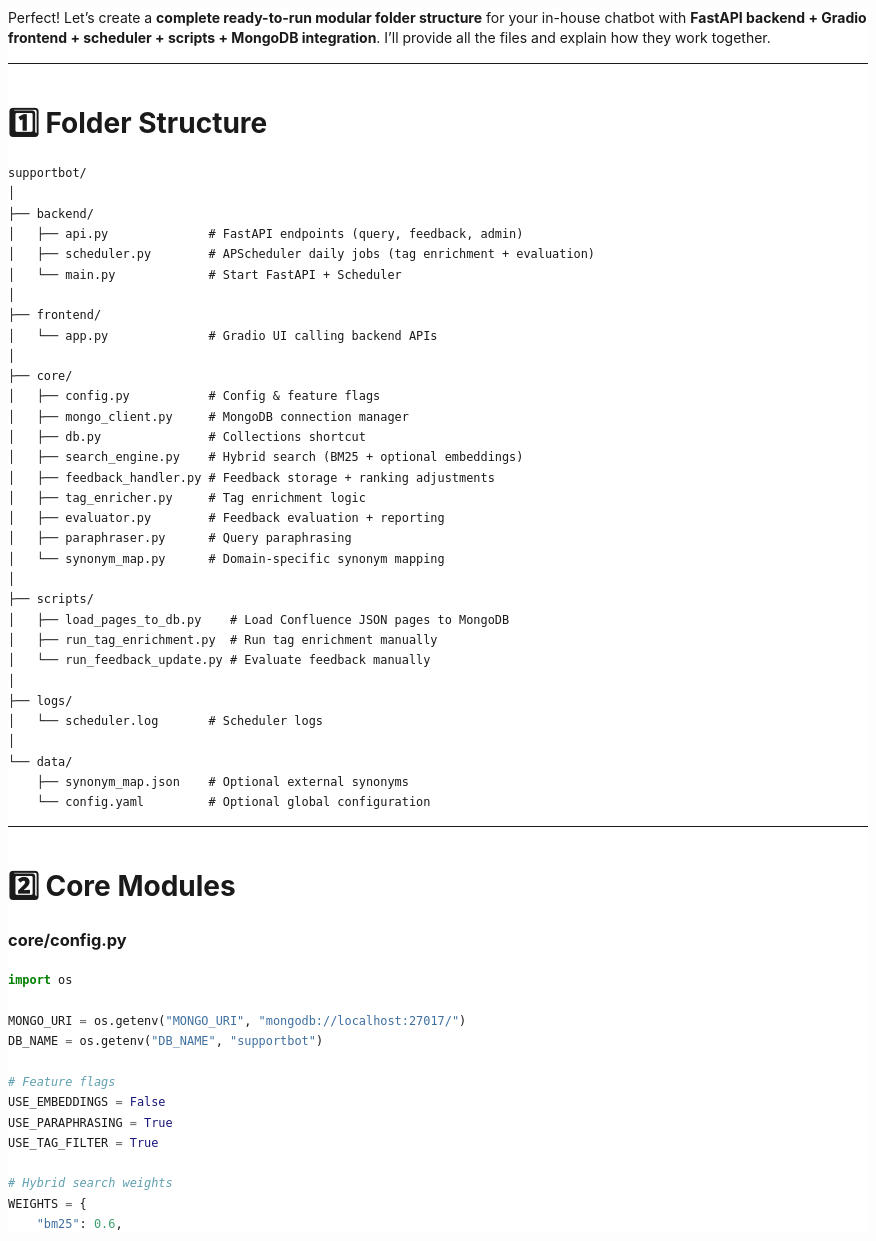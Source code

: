 Perfect! Let’s create a **complete ready-to-run modular folder structure** for your in-house chatbot with **FastAPI backend + Gradio frontend + scheduler + scripts + MongoDB integration**. I’ll provide all the files and explain how they work together.

---

# **1️⃣ Folder Structure**

```
supportbot/
│
├── backend/
│   ├── api.py              # FastAPI endpoints (query, feedback, admin)
│   ├── scheduler.py        # APScheduler daily jobs (tag enrichment + evaluation)
│   └── main.py             # Start FastAPI + Scheduler
│
├── frontend/
│   └── app.py              # Gradio UI calling backend APIs
│
├── core/
│   ├── config.py           # Config & feature flags
│   ├── mongo_client.py     # MongoDB connection manager
│   ├── db.py               # Collections shortcut
│   ├── search_engine.py    # Hybrid search (BM25 + optional embeddings)
│   ├── feedback_handler.py # Feedback storage + ranking adjustments
│   ├── tag_enricher.py     # Tag enrichment logic
│   ├── evaluator.py        # Feedback evaluation + reporting
│   ├── paraphraser.py      # Query paraphrasing
│   └── synonym_map.py      # Domain-specific synonym mapping
│
├── scripts/
│   ├── load_pages_to_db.py    # Load Confluence JSON pages to MongoDB
│   ├── run_tag_enrichment.py  # Run tag enrichment manually
│   └── run_feedback_update.py # Evaluate feedback manually
│
├── logs/
│   └── scheduler.log       # Scheduler logs
│
└── data/
    ├── synonym_map.json    # Optional external synonyms
    └── config.yaml         # Optional global configuration
```

---

# **2️⃣ Core Modules**

### **core/config.py**

```python
import os

MONGO_URI = os.getenv("MONGO_URI", "mongodb://localhost:27017/")
DB_NAME = os.getenv("DB_NAME", "supportbot")

# Feature flags
USE_EMBEDDINGS = False
USE_PARAPHRASING = True
USE_TAG_FILTER = True

# Hybrid search weights
WEIGHTS = {
    "bm25": 0.6,
```